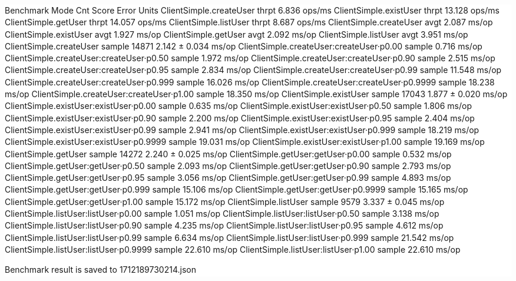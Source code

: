 Benchmark                                     Mode    Cnt   Score   Error   Units
ClientSimple.createUser                      thrpt          6.836          ops/ms
ClientSimple.existUser                       thrpt         13.128          ops/ms
ClientSimple.getUser                         thrpt         14.057          ops/ms
ClientSimple.listUser                        thrpt          8.687          ops/ms
ClientSimple.createUser                       avgt          2.087           ms/op
ClientSimple.existUser                        avgt          1.927           ms/op
ClientSimple.getUser                          avgt          2.092           ms/op
ClientSimple.listUser                         avgt          3.951           ms/op
ClientSimple.createUser                     sample  14871   2.142 ± 0.034   ms/op
ClientSimple.createUser:createUser·p0.00    sample          0.716           ms/op
ClientSimple.createUser:createUser·p0.50    sample          1.972           ms/op
ClientSimple.createUser:createUser·p0.90    sample          2.515           ms/op
ClientSimple.createUser:createUser·p0.95    sample          2.834           ms/op
ClientSimple.createUser:createUser·p0.99    sample         11.548           ms/op
ClientSimple.createUser:createUser·p0.999   sample         16.026           ms/op
ClientSimple.createUser:createUser·p0.9999  sample         18.238           ms/op
ClientSimple.createUser:createUser·p1.00    sample         18.350           ms/op
ClientSimple.existUser                      sample  17043   1.877 ± 0.020   ms/op
ClientSimple.existUser:existUser·p0.00      sample          0.635           ms/op
ClientSimple.existUser:existUser·p0.50      sample          1.806           ms/op
ClientSimple.existUser:existUser·p0.90      sample          2.200           ms/op
ClientSimple.existUser:existUser·p0.95      sample          2.404           ms/op
ClientSimple.existUser:existUser·p0.99      sample          2.941           ms/op
ClientSimple.existUser:existUser·p0.999     sample         18.219           ms/op
ClientSimple.existUser:existUser·p0.9999    sample         19.031           ms/op
ClientSimple.existUser:existUser·p1.00      sample         19.169           ms/op
ClientSimple.getUser                        sample  14272   2.240 ± 0.025   ms/op
ClientSimple.getUser:getUser·p0.00          sample          0.532           ms/op
ClientSimple.getUser:getUser·p0.50          sample          2.093           ms/op
ClientSimple.getUser:getUser·p0.90          sample          2.793           ms/op
ClientSimple.getUser:getUser·p0.95          sample          3.056           ms/op
ClientSimple.getUser:getUser·p0.99          sample          4.893           ms/op
ClientSimple.getUser:getUser·p0.999         sample         15.106           ms/op
ClientSimple.getUser:getUser·p0.9999        sample         15.165           ms/op
ClientSimple.getUser:getUser·p1.00          sample         15.172           ms/op
ClientSimple.listUser                       sample   9579   3.337 ± 0.045   ms/op
ClientSimple.listUser:listUser·p0.00        sample          1.051           ms/op
ClientSimple.listUser:listUser·p0.50        sample          3.138           ms/op
ClientSimple.listUser:listUser·p0.90        sample          4.235           ms/op
ClientSimple.listUser:listUser·p0.95        sample          4.612           ms/op
ClientSimple.listUser:listUser·p0.99        sample          6.634           ms/op
ClientSimple.listUser:listUser·p0.999       sample         21.542           ms/op
ClientSimple.listUser:listUser·p0.9999      sample         22.610           ms/op
ClientSimple.listUser:listUser·p1.00        sample         22.610           ms/op

Benchmark result is saved to 1712189730214.json
